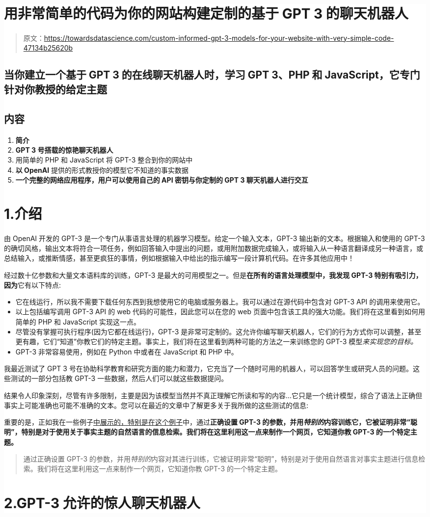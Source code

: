 # 用非常简单的代码为你的网站构建定制的基于 GPT 3 的聊天机器人

> 原文：<https://towardsdatascience.com/custom-informed-gpt-3-models-for-your-website-with-very-simple-code-47134b25620b>

## 当你建立一个基于 GPT 3 的在线聊天机器人时，学习 GPT 3、PHP 和 JavaScript，它专门针对你教授的给定主题

## **内容**

1.  **简介**
2.  **GPT 3 号搭载的惊艳聊天机器人**
3.  用简单的 PHP 和 JavaScript 将 GPT-3 整合到你的网站中
4.  **以 OpenAI** 提供的形式教授你的模型它不知道的事实数据
5.  **一个完整的网络应用程序，用户可以使用自己的 API 密钥与你定制的 GPT 3 聊天机器人进行交互**

# 1.介绍

由 OpenAI 开发的 GPT-3 是一个专门从事语言处理的机器学习模型。给定一个输入文本，GPT-3 输出新的文本。根据输入和使用的 GPT-3 的确切风格，输出文本将符合一项任务，例如回答输入中提出的问题，或用附加数据完成输入，或将输入从一种语言翻译成另一种语言，或总结输入，或推断情感，甚至更疯狂的事情，例如根据输入中给出的指示编写一段计算机代码。在许多其他应用中！

经过数十亿参数和大量文本语料库的训练，GPT-3 是最大的可用模型之一。但是**在所有的语言处理模型中，我发现 GPT-3 特别有吸引力，因为**它有以下特点:

*   它在线运行，所以我不需要下载任何东西到我想使用它的电脑或服务器上。我可以通过在源代码中包含对 GPT-3 API 的调用来使用它。
*   以上包括编写调用 GPT-3 API 的 web 代码的可能性，因此您可以在您的 web 页面中包含该工具的强大功能。我们将在这里看到如何用简单的 PHP 和 JavaScript 实现这一点。
*   尽管没有掌握可执行程序(因为它都在线运行)，GPT-3 是非常可定制的。这允许你编写聊天机器人，它们的行为方式你可以调整，甚至更有趣，它们“知道”你教它们的特定主题。事实上，我们将在这里看到两种可能的方法之一来训练您的 GPT-3 模型*来实现您的目标。*
*   GPT-3 非常容易使用，例如在 Python 中或者在 JavaScript 和 PHP 中。

我最近测试了 GPT 3 号在协助科学教育和研究方面的能力和潜力，它充当了一个随时可用的机器人，可以回答学生或研究人员的问题。这些测试的一部分包括教 GPT-3 一些数据，然后人们可以就这些数据提问。

结果令人印象深刻，尽管有许多限制，主要是因为该模型当然并不真正理解它所读和写的内容…它只是一个统计模型，综合了语法上正确但事实上可能准确也可能不准确的文本。您可以在最近的文章中了解更多关于我所做的这些测试的信息:

[](/gpt-3-like-models-with-extended-training-could-be-the-future-24-7-tutors-for-biology-students-904d2ae7986a)    [](/testing-gpt-3-on-elementary-physics-unveils-some-important-problems-9d2a2e120280)  

重要的是，正如我在一些例子[中展示的，特别是在这个例子](/gpt-3-like-models-with-extended-training-could-be-the-future-24-7-tutors-for-biology-students-904d2ae7986a)中，通过**正确设置 GPT-3 的参数，并用*特别的*内容训练它，它被证明非常“聪明”，特别是对于使用关于事实主题的自然语言的信息检索。我们将在这里利用这一点来制作一个网页，它知道你教 GPT-3 的一个特定主题。**

[](/gpt-3-like-models-with-extended-training-could-be-the-future-24-7-tutors-for-biology-students-904d2ae7986a)  

> 通过正确设置 GPT-3 的参数，并用*特别的*内容对其进行训练，它被证明非常“聪明”，特别是对于使用自然语言对事实主题进行信息检索。我们将在这里利用这一点来制作一个网页，它知道你教 GPT-3 的一个特定主题。

# 2.GPT-3 允许的惊人聊天机器人
